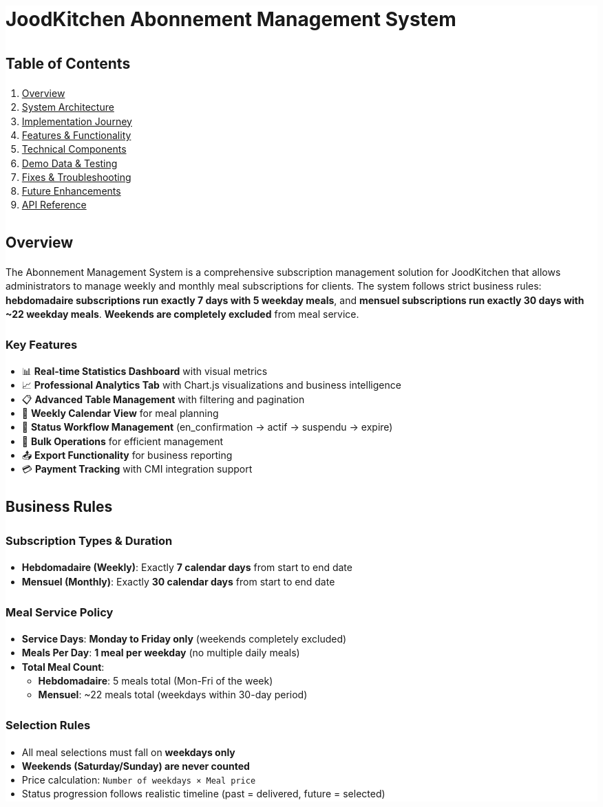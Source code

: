 # JoodKitchen Abonnement Management System

## Table of Contents
1. [Overview](#overview)
2. [System Architecture](#system-architecture)
3. [Implementation Journey](#implementation-journey)
4. [Features & Functionality](#features--functionality)
5. [Technical Components](#technical-components)
6. [Demo Data & Testing](#demo-data--testing)
7. [Fixes & Troubleshooting](#fixes--troubleshooting)
8. [Future Enhancements](#future-enhancements)
9. [API Reference](#api-reference)

## Overview

The Abonnement Management System is a comprehensive subscription management solution for JoodKitchen that allows administrators to manage weekly and monthly meal subscriptions for clients. The system follows strict business rules: **hebdomadaire subscriptions run exactly 7 days with 5 weekday meals**, and **mensuel subscriptions run exactly 30 days with ~22 weekday meals**. **Weekends are completely excluded** from meal service.

### Key Features
- 📊 **Real-time Statistics Dashboard** with visual metrics
- 📈 **Professional Analytics Tab** with Chart.js visualizations and business intelligence  
- 📋 **Advanced Table Management** with filtering and pagination
- 📅 **Weekly Calendar View** for meal planning
- 🔄 **Status Workflow Management** (en_confirmation → actif → suspendu → expire)
- 🎯 **Bulk Operations** for efficient management
- 📤 **Export Functionality** for business reporting
- 💳 **Payment Tracking** with CMI integration support

## Business Rules

### Subscription Types & Duration
- **Hebdomadaire (Weekly)**: Exactly **7 calendar days** from start to end date
- **Mensuel (Monthly)**: Exactly **30 calendar days** from start to end date

### Meal Service Policy
- **Service Days**: **Monday to Friday only** (weekends completely excluded)
- **Meals Per Day**: **1 meal per weekday** (no multiple daily meals)
- **Total Meal Count**:
  - **Hebdomadaire**: 5 meals total (Mon-Fri of the week)
  - **Mensuel**: ~22 meals total (weekdays within 30-day period)

### Selection Rules
- All meal selections must fall on **weekdays only**
- **Weekends (Saturday/Sunday) are never counted**
- Price calculation: `Number of weekdays × Meal price`
- Status progression follows realistic timeline (past = delivered, future = selected)
